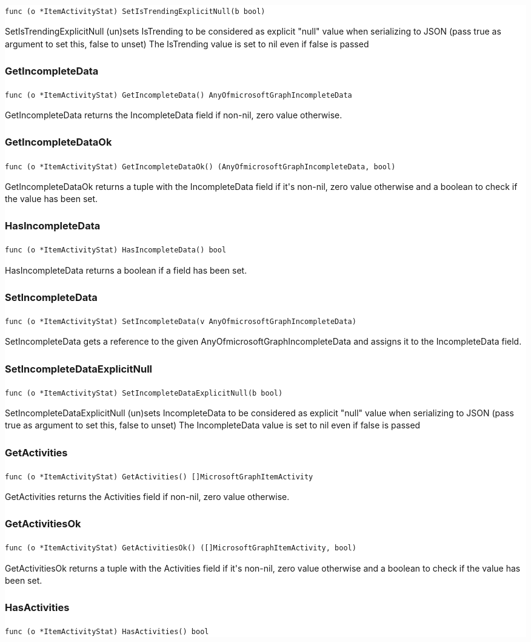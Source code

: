 `func (o *ItemActivityStat) SetIsTrendingExplicitNull(b bool)`

SetIsTrendingExplicitNull (un)sets IsTrending to be considered as explicit "null" value
when serializing to JSON (pass true as argument to set this, false to unset)
The IsTrending value is set to nil even if false is passed
### GetIncompleteData

`func (o *ItemActivityStat) GetIncompleteData() AnyOfmicrosoftGraphIncompleteData`

GetIncompleteData returns the IncompleteData field if non-nil, zero value otherwise.

### GetIncompleteDataOk

`func (o *ItemActivityStat) GetIncompleteDataOk() (AnyOfmicrosoftGraphIncompleteData, bool)`

GetIncompleteDataOk returns a tuple with the IncompleteData field if it's non-nil, zero value otherwise
and a boolean to check if the value has been set.

### HasIncompleteData

`func (o *ItemActivityStat) HasIncompleteData() bool`

HasIncompleteData returns a boolean if a field has been set.

### SetIncompleteData

`func (o *ItemActivityStat) SetIncompleteData(v AnyOfmicrosoftGraphIncompleteData)`

SetIncompleteData gets a reference to the given AnyOfmicrosoftGraphIncompleteData and assigns it to the IncompleteData field.

### SetIncompleteDataExplicitNull

`func (o *ItemActivityStat) SetIncompleteDataExplicitNull(b bool)`

SetIncompleteDataExplicitNull (un)sets IncompleteData to be considered as explicit "null" value
when serializing to JSON (pass true as argument to set this, false to unset)
The IncompleteData value is set to nil even if false is passed
### GetActivities

`func (o *ItemActivityStat) GetActivities() []MicrosoftGraphItemActivity`

GetActivities returns the Activities field if non-nil, zero value otherwise.

### GetActivitiesOk

`func (o *ItemActivityStat) GetActivitiesOk() ([]MicrosoftGraphItemActivity, bool)`

GetActivitiesOk returns a tuple with the Activities field if it's non-nil, zero value otherwise
and a boolean to check if the value has been set.

### HasActivities

`func (o *ItemActivityStat) HasActivities() bool`
